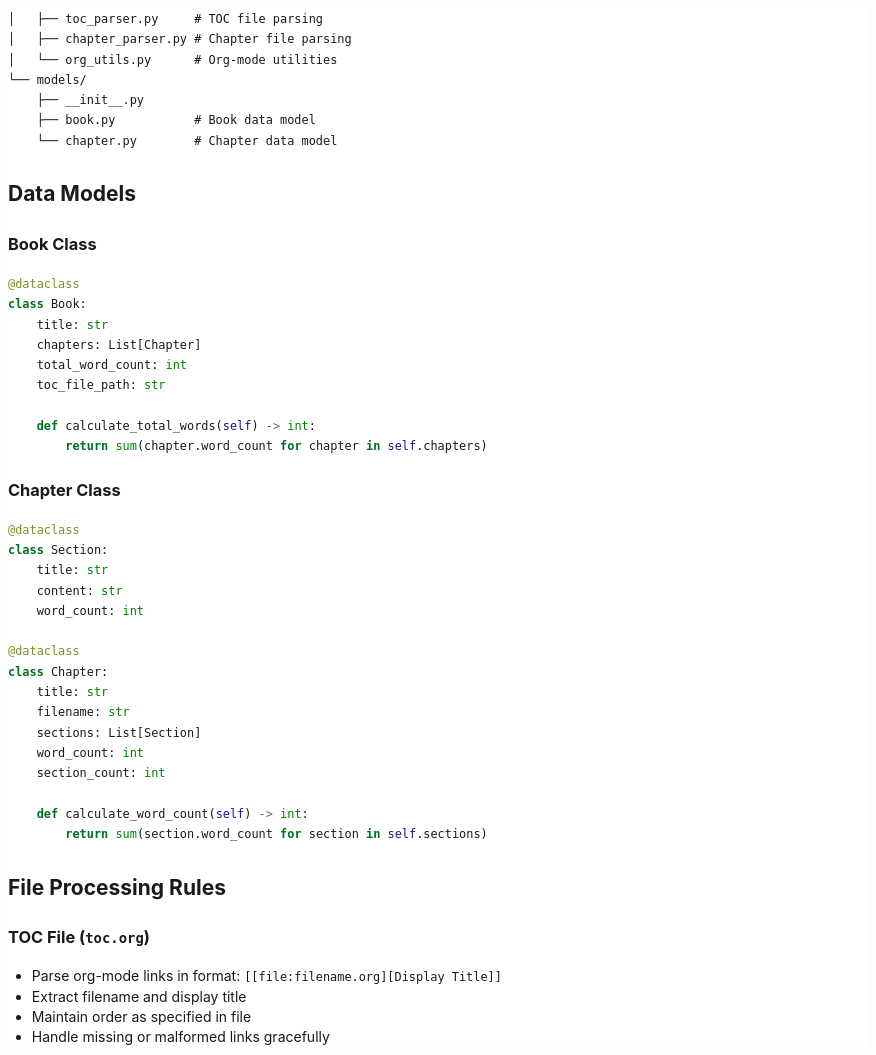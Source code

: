```
│   ├── toc_parser.py     # TOC file parsing
│   ├── chapter_parser.py # Chapter file parsing
│   └── org_utils.py      # Org-mode utilities
└── models/
    ├── __init__.py
    ├── book.py           # Book data model
    └── chapter.py        # Chapter data model
```

## Data Models

### Book Class
```python
@dataclass
class Book:
    title: str
    chapters: List[Chapter]
    total_word_count: int
    toc_file_path: str

    def calculate_total_words(self) -> int:
        return sum(chapter.word_count for chapter in self.chapters)
```

### Chapter Class
```python
@dataclass
class Section:
    title: str
    content: str
    word_count: int

@dataclass
class Chapter:
    title: str
    filename: str
    sections: List[Section]
    word_count: int
    section_count: int

    def calculate_word_count(self) -> int:
        return sum(section.word_count for section in self.sections)
```

## File Processing Rules

### TOC File (`toc.org`)
- Parse org-mode links in format: `[[file:filename.org][Display Title]]`
- Extract filename and display title
- Maintain order as specified in file
- Handle missing or malformed links gracefully
